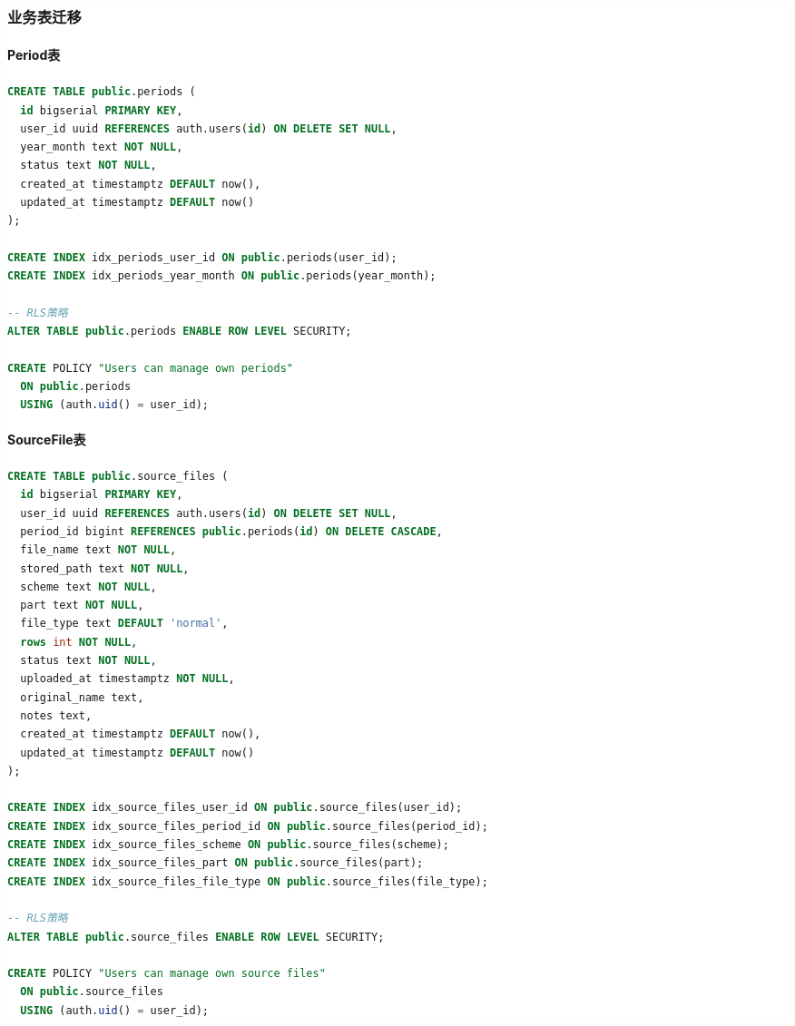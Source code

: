 ### 业务表迁移

#### Period表
```sql
CREATE TABLE public.periods (
  id bigserial PRIMARY KEY,
  user_id uuid REFERENCES auth.users(id) ON DELETE SET NULL,
  year_month text NOT NULL,
  status text NOT NULL,
  created_at timestamptz DEFAULT now(),
  updated_at timestamptz DEFAULT now()
);

CREATE INDEX idx_periods_user_id ON public.periods(user_id);
CREATE INDEX idx_periods_year_month ON public.periods(year_month);

-- RLS策略
ALTER TABLE public.periods ENABLE ROW LEVEL SECURITY;

CREATE POLICY "Users can manage own periods"
  ON public.periods
  USING (auth.uid() = user_id);
```

#### SourceFile表
```sql
CREATE TABLE public.source_files (
  id bigserial PRIMARY KEY,
  user_id uuid REFERENCES auth.users(id) ON DELETE SET NULL,
  period_id bigint REFERENCES public.periods(id) ON DELETE CASCADE,
  file_name text NOT NULL,
  stored_path text NOT NULL,
  scheme text NOT NULL,
  part text NOT NULL,
  file_type text DEFAULT 'normal',
  rows int NOT NULL,
  status text NOT NULL,
  uploaded_at timestamptz NOT NULL,
  original_name text,
  notes text,
  created_at timestamptz DEFAULT now(),
  updated_at timestamptz DEFAULT now()
);

CREATE INDEX idx_source_files_user_id ON public.source_files(user_id);
CREATE INDEX idx_source_files_period_id ON public.source_files(period_id);
CREATE INDEX idx_source_files_scheme ON public.source_files(scheme);
CREATE INDEX idx_source_files_part ON public.source_files(part);
CREATE INDEX idx_source_files_file_type ON public.source_files(file_type);

-- RLS策略
ALTER TABLE public.source_files ENABLE ROW LEVEL SECURITY;

CREATE POLICY "Users can manage own source files"
  ON public.source_files
  USING (auth.uid() = user_id);
```
